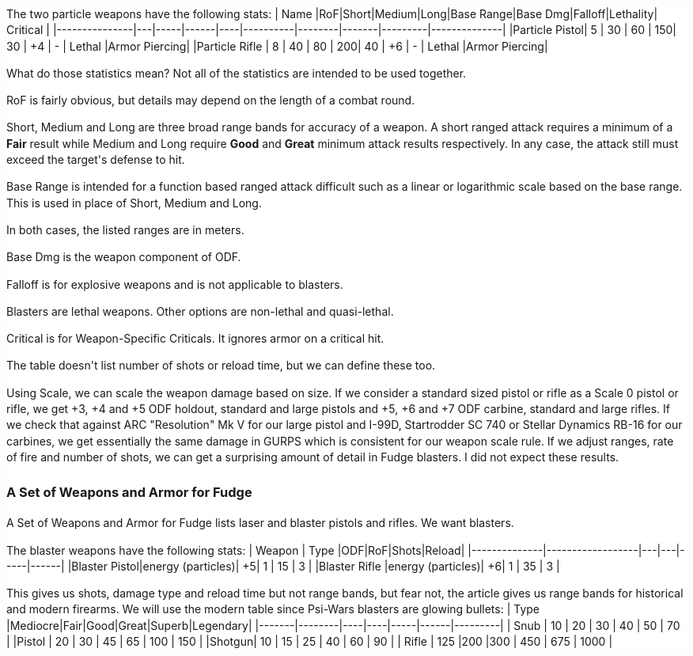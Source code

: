 The two particle weapons have the following stats:
|     Name      |RoF|Short|Medium|Long|Base Range|Base Dmg|Falloff|Lethality|   Critical   |
|---------------|---|-----|------|----|----------|--------|-------|---------|--------------|
|Particle Pistol| 5 |  30 |  60  | 150|    30    |   +4   |   -   |  Lethal |Armor Piercing|
|Particle Rifle | 8 |  40 |  80  | 200|    40    |   +6   |   -   |  Lethal |Armor Piercing|

What do those statistics mean? Not all of the statistics are intended to be used together.

RoF is fairly obvious, but details may depend on the length of a combat round.

Short, Medium and Long are three broad range bands for accuracy of a weapon. A short ranged attack requires a minimum of a **Fair** result while Medium and Long require **Good** and **Great** minimum attack results respectively. In any case, the attack still must exceed the target's defense to hit.

Base Range is intended for a function based ranged attack difficult such as a linear or logarithmic scale based on the base range. This is used in place of Short, Medium and Long.

In both cases, the listed ranges are in meters.

Base Dmg is the weapon component of ODF.

Falloff is for explosive weapons and is not applicable to blasters.

Blasters are lethal weapons. Other options are non-lethal and quasi-lethal.

Critical is for Weapon-Specific Criticals. It ignores armor on a critical hit.

The table doesn't list number of shots or reload time, but we can define these too.


Using Scale, we can scale the weapon damage based on size. If we consider a standard sized pistol or rifle as a Scale 0 pistol or rifle, we get +3, +4 and +5 ODF holdout, standard and large pistols and +5, +6 and +7 ODF carbine, standard and large rifles. If we check that against ARC "Resolution" Mk V for our large pistol and I-99D, Startrodder SC 740 or Stellar Dynamics RB-16 for our carbines, we get essentially the same damage in GURPS which is consistent for our weapon scale rule. If we adjust ranges, rate of fire and number of shots, we can get a surprising amount of detail in Fudge blasters. I did not expect these results.

### A Set of Weapons and Armor for Fudge

A Set of Weapons and Armor for Fudge lists laser and blaster pistols and rifles. We want blasters.

The blaster weapons have the following stats:
|    Weapon    |       Type       |ODF|RoF|Shots|Reload|
|--------------|------------------|---|---|-----|------|
|Blaster Pistol|energy (particles)| +5| 1 |  15 |  3   |
|Blaster Rifle |energy (particles)| +6| 1 |  35 |  3   |

This gives us shots, damage type and reload time but not range bands, but fear not, the article gives us range bands for historical and modern firearms. We will use the modern table since Psi-Wars blasters are glowing bullets:
| Type  |Mediocre|Fair|Good|Great|Superb|Legendary|
|-------|--------|----|----|-----|------|---------|
|  Snub |   10   | 20 | 30 |  40 |  50  |    70   |
|Pistol |   20   | 30 | 45 |  65 |  100 |   150   |
|Shotgun|   10   | 15 | 25 |  40 |  60  |    90   |
| Rifle |  125   |200 |300 | 450 | 675  |  1000   |
